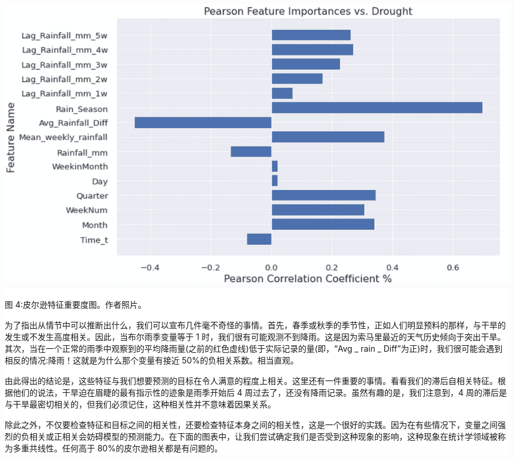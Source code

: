 ![](img/a24360260996d8b23e5cccb05f3040bb.png)

图 4:皮尔逊特征重要度图。作者照片。

为了指出从情节中可以推断出什么，我们可以宣布几件毫不奇怪的事情。首先，春季或秋季的季节性，正如人们明显预料的那样，与干旱的发生或不发生高度相关。因此，当布尔雨季变量等于 1 时，我们很有可能观测不到降雨。这是因为索马里最近的天气历史倾向于突出干旱。其次，当在一个正常的雨季中观察到的平均降雨量(之前的红色虚线)低于实际记录的量(即，“Avg _ rain _ Diff”为正)时，我们很可能会遇到相反的情况:降雨！这就是为什么那个变量有接近 50%的负相关系数。相当直观。

由此得出的结论是，这些特征与我们想要预测的目标在令人满意的程度上相关。这里还有一件重要的事情。看看我们的滞后自相关特征。根据他们的说法，干旱迫在眉睫的最有指示性的迹象是雨季开始后 4 周过去了，还没有降雨记录。虽然有趣的是，我们注意到，4 周的滞后是与干旱最密切相关的，但我们必须记住，这种相关性并不意味着因果关系。

除此之外，不仅要检查特征和目标之间的相关性，还要检查特征本身之间的相关性，这是一个很好的实践。因为在有些情况下，变量之间强烈的负相关或正相关会妨碍模型的预测能力。在下面的图表中，让我们尝试确定我们是否受到这种现象的影响，这种现象在统计学领域被称为多重共线性。任何高于 80%的皮尔逊相关都是有问题的。
